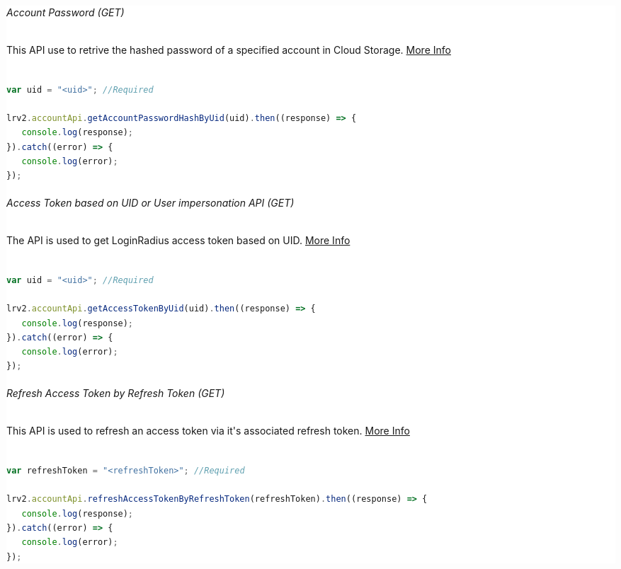   
  
 
<h6 id="GetAccountPasswordHashByUid-get-"> Account Password (GET)</h6>

 This API use to retrive the hashed password of a specified account in Cloud Storage.  [More Info](https://www.loginradius.com/docs/api/v2/customer-identity-api/account/account-password)

 
 

 ```js

var uid = "<uid>"; //Required

lrv2.accountApi.getAccountPasswordHashByUid(uid).then((response) => {
    console.log(response);
}).catch((error) => {
    console.log(error);
});

 ```
 
  
  
 
<h6 id="GetAccessTokenByUid-get-"> Access Token based on UID or User impersonation API (GET)</h6>

 The API is used to get LoginRadius access token based on UID.  [More Info](https://www.loginradius.com/docs/api/v2/customer-identity-api/account/account-impersonation-api)

 
 

 ```js

var uid = "<uid>"; //Required

lrv2.accountApi.getAccessTokenByUid(uid).then((response) => {
    console.log(response);
}).catch((error) => {
    console.log(error);
});

 ```
 
  
  
 
<h6 id="RefreshAccessTokenByRefreshToken-get-"> Refresh Access Token by Refresh Token (GET)</h6>

 This API is used to refresh an access token via it's associated refresh token.  [More Info](https://www.loginradius.com/docs/api/v2/customer-identity-api/refresh-token/refresh-access-token-by-refresh-token)

 
 

 ```js

var refreshToken = "<refreshToken>"; //Required

lrv2.accountApi.refreshAccessTokenByRefreshToken(refreshToken).then((response) => {
    console.log(response);
}).catch((error) => {
    console.log(error);
});

 ```
 
